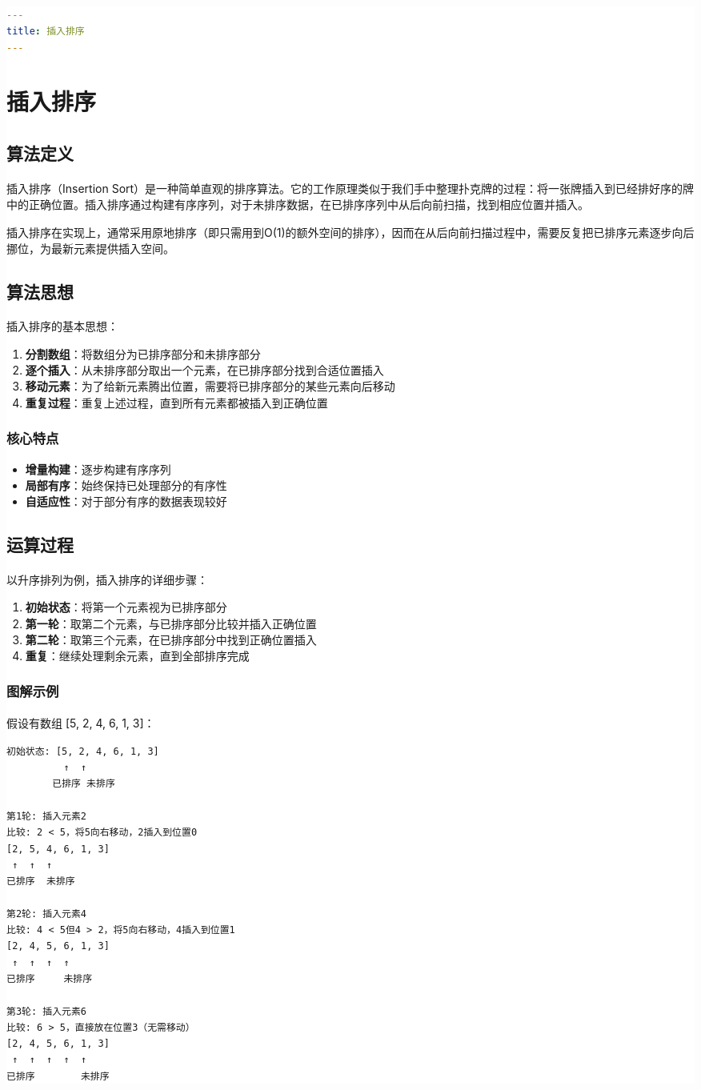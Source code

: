 ```yaml
---
title: 插入排序
---
```


# 插入排序

## 算法定义

插入排序（Insertion Sort）是一种简单直观的排序算法。它的工作原理类似于我们手中整理扑克牌的过程：将一张牌插入到已经排好序的牌中的正确位置。插入排序通过构建有序序列，对于未排序数据，在已排序序列中从后向前扫描，找到相应位置并插入。

插入排序在实现上，通常采用原地排序（即只需用到O(1)的额外空间的排序），因而在从后向前扫描过程中，需要反复把已排序元素逐步向后挪位，为最新元素提供插入空间。

## 算法思想

插入排序的基本思想：
1. **分割数组**：将数组分为已排序部分和未排序部分
2. **逐个插入**：从未排序部分取出一个元素，在已排序部分找到合适位置插入
3. **移动元素**：为了给新元素腾出位置，需要将已排序部分的某些元素向后移动
4. **重复过程**：重复上述过程，直到所有元素都被插入到正确位置

### 核心特点
- **增量构建**：逐步构建有序序列
- **局部有序**：始终保持已处理部分的有序性
- **自适应性**：对于部分有序的数据表现较好

## 运算过程

以升序排列为例，插入排序的详细步骤：

1. **初始状态**：将第一个元素视为已排序部分
2. **第一轮**：取第二个元素，与已排序部分比较并插入正确位置
3. **第二轮**：取第三个元素，在已排序部分中找到正确位置插入
4. **重复**：继续处理剩余元素，直到全部排序完成

### 图解示例

假设有数组 [5, 2, 4, 6, 1, 3]：

```
初始状态: [5, 2, 4, 6, 1, 3]
          ↑  ↑
        已排序 未排序

第1轮: 插入元素2
比较: 2 < 5，将5向右移动，2插入到位置0
[2, 5, 4, 6, 1, 3]
 ↑  ↑  ↑
已排序  未排序

第2轮: 插入元素4
比较: 4 < 5但4 > 2，将5向右移动，4插入到位置1
[2, 4, 5, 6, 1, 3]
 ↑  ↑  ↑  ↑
已排序     未排序

第3轮: 插入元素6
比较: 6 > 5，直接放在位置3（无需移动）
[2, 4, 5, 6, 1, 3]
 ↑  ↑  ↑  ↑  ↑
已排序        未排序
```